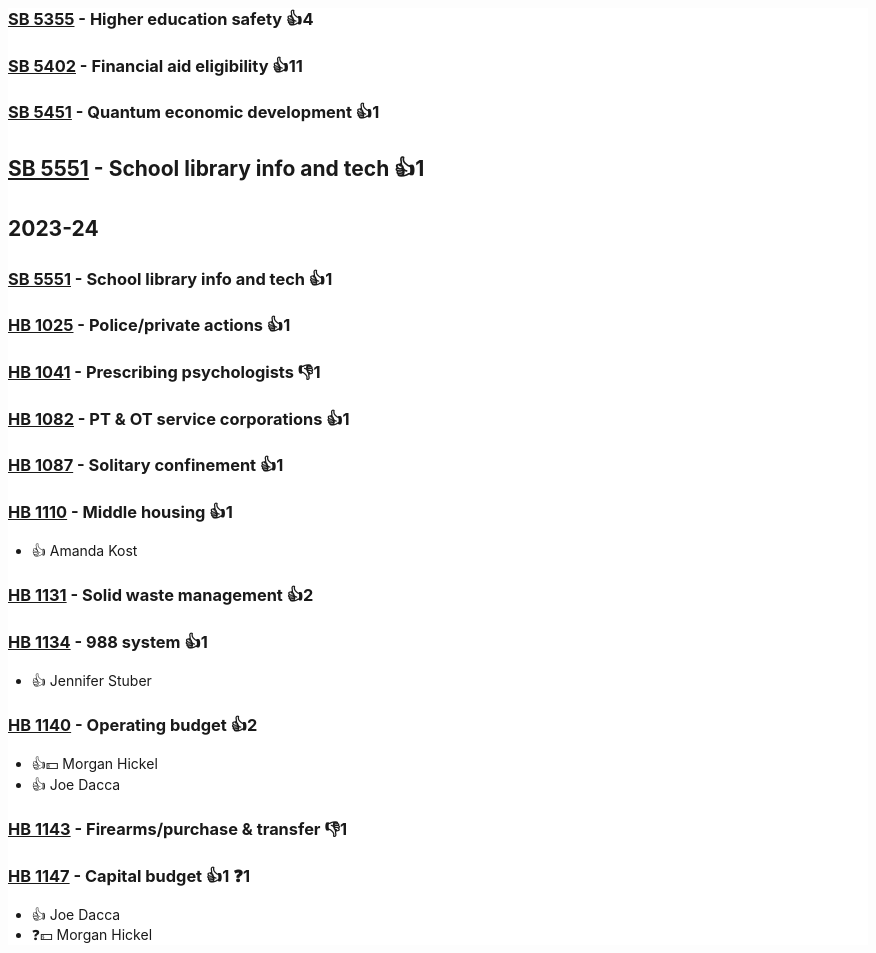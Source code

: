 ### [SB 5355](/bill/2025-26/sb/5355/) - Higher education safety 👍4  

### [SB 5402](/bill/2025-26/sb/5402/) - Financial aid eligibility 👍11  

### [SB 5451](/bill/2025-26/sb/5451/) - Quantum economic development 👍1  

## [SB 5551](/bill/2025-26/sb/5551/) - School library info and tech 👍1  

## 2023-24

### [SB 5551](/bill/2023-24/sb/5551/) - School library info and tech 👍1  

### [HB 1025](/bill/2023-24/hb/1025/) - Police/private actions 👍1  

### [HB 1041](/bill/2023-24/hb/1041/) - Prescribing psychologists  👎1 

### [HB 1082](/bill/2023-24/hb/1082/) - PT & OT service corporations 👍1  

### [HB 1087](/bill/2023-24/hb/1087/) - Solitary confinement 👍1  

### [HB 1110](/bill/2023-24/hb/1110/) - Middle housing 👍1  
* 👍 Amanda Kost

### [HB 1131](/bill/2023-24/hb/1131/) - Solid waste management 👍2  

### [HB 1134](/bill/2023-24/hb/1134/) - 988 system 👍1  
* 👍 Jennifer Stuber

### [HB 1140](/bill/2023-24/hb/1140/) - Operating budget 👍2  
* 👍💵 Morgan Hickel
* 👍 Joe Dacca

### [HB 1143](/bill/2023-24/hb/1143/) - Firearms/purchase & transfer  👎1 

### [HB 1147](/bill/2023-24/hb/1147/) - Capital budget 👍1  ❓1
* 👍 Joe Dacca
* ❓💵 Morgan Hickel
